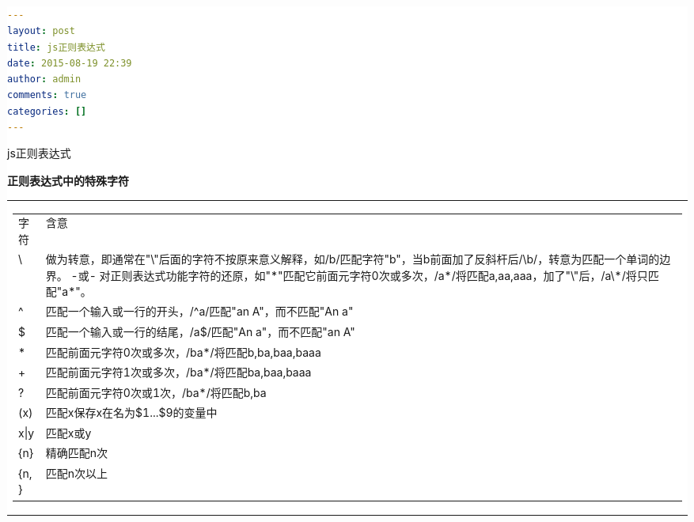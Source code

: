 ```yaml
---
layout: post
title: js正则表达式
date: 2015-08-19 22:39
author: admin
comments: true
categories: []
---
```

js正则表达式

<b>正则表达式中的特殊字符</b>
<table cellspacing="0" cellpadding="0">
<tbody>
<tr>
<td valign="middle">
<table cellspacing="0" cellpadding="0">
<tbody>
<tr>
<td valign="middle">字符</td>
<td valign="middle">含意</td>
</tr>
<tr>
<td valign="middle">\</td>
<td valign="middle">做为转意，即通常在"\"后面的字符不按原来意义解释，如/b/匹配字符"b"，当b前面加了反斜杆后/\b/，转意为匹配一个单词的边界。
-或-
对正则表达式功能字符的还原，如"*"匹配它前面元字符0次或多次，/a*/将匹配a,aa,aaa，加了"\"后，/a\*/将只匹配"a*"。</td>
</tr>
<tr>
<td valign="middle">^</td>
<td valign="middle">匹配一个输入或一行的开头，/^a/匹配"an A"，而不匹配"An a"</td>
</tr>
<tr>
<td valign="middle">$</td>
<td valign="middle">匹配一个输入或一行的结尾，/a$/匹配"An a"，而不匹配"an A"</td>
</tr>
<tr>
<td valign="middle">*</td>
<td valign="middle">匹配前面元字符0次或多次，/ba*/将匹配b,ba,baa,baaa</td>
</tr>
<tr>
<td valign="middle">+</td>
<td valign="middle">匹配前面元字符1次或多次，/ba*/将匹配ba,baa,baaa</td>
</tr>
<tr>
<td valign="middle">?</td>
<td valign="middle">匹配前面元字符0次或1次，/ba*/将匹配b,ba</td>
</tr>
<tr>
<td valign="middle">(x)</td>
<td valign="middle">匹配x保存x在名为$1...$9的变量中</td>
</tr>
<tr>
<td valign="middle">x|y</td>
<td valign="middle">匹配x或y</td>
</tr>
<tr>
<td valign="middle">{n}</td>
<td valign="middle">精确匹配n次</td>
</tr>
<tr>
<td valign="middle">{n,}</td>
<td valign="middle">匹配n次以上</td>